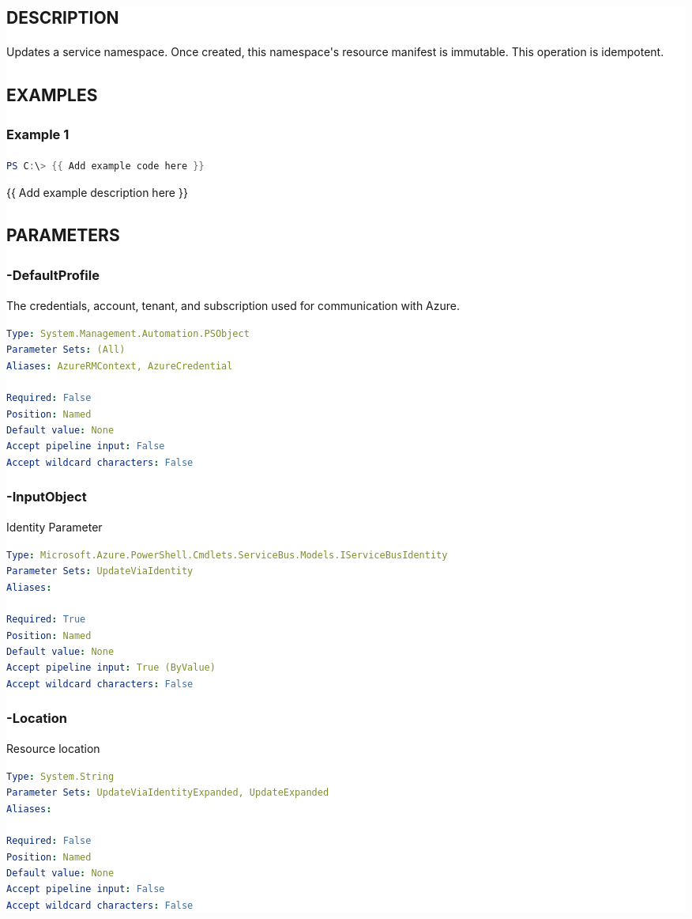## DESCRIPTION
Updates a service namespace.
Once created, this namespace's resource manifest is immutable.
This operation is idempotent.

## EXAMPLES

### Example 1
```powershell
PS C:\> {{ Add example code here }}
```

{{ Add example description here }}

## PARAMETERS

### -DefaultProfile
The credentials, account, tenant, and subscription used for communication with Azure.

```yaml
Type: System.Management.Automation.PSObject
Parameter Sets: (All)
Aliases: AzureRMContext, AzureCredential

Required: False
Position: Named
Default value: None
Accept pipeline input: False
Accept wildcard characters: False
```

### -InputObject
Identity Parameter

```yaml
Type: Microsoft.Azure.PowerShell.Cmdlets.ServiceBus.Models.IServiceBusIdentity
Parameter Sets: UpdateViaIdentity
Aliases:

Required: True
Position: Named
Default value: None
Accept pipeline input: True (ByValue)
Accept wildcard characters: False
```

### -Location
Resource location

```yaml
Type: System.String
Parameter Sets: UpdateViaIdentityExpanded, UpdateExpanded
Aliases:

Required: False
Position: Named
Default value: None
Accept pipeline input: False
Accept wildcard characters: False
```
